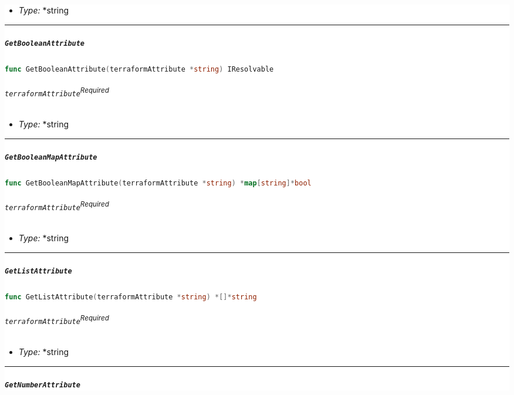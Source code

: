 - *Type:* *string

---

##### `GetBooleanAttribute` <a name="GetBooleanAttribute" id="@cdktf/provider-cloudflare.r2ManagedDomain.R2ManagedDomain.getBooleanAttribute"></a>

```go
func GetBooleanAttribute(terraformAttribute *string) IResolvable
```

###### `terraformAttribute`<sup>Required</sup> <a name="terraformAttribute" id="@cdktf/provider-cloudflare.r2ManagedDomain.R2ManagedDomain.getBooleanAttribute.parameter.terraformAttribute"></a>

- *Type:* *string

---

##### `GetBooleanMapAttribute` <a name="GetBooleanMapAttribute" id="@cdktf/provider-cloudflare.r2ManagedDomain.R2ManagedDomain.getBooleanMapAttribute"></a>

```go
func GetBooleanMapAttribute(terraformAttribute *string) *map[string]*bool
```

###### `terraformAttribute`<sup>Required</sup> <a name="terraformAttribute" id="@cdktf/provider-cloudflare.r2ManagedDomain.R2ManagedDomain.getBooleanMapAttribute.parameter.terraformAttribute"></a>

- *Type:* *string

---

##### `GetListAttribute` <a name="GetListAttribute" id="@cdktf/provider-cloudflare.r2ManagedDomain.R2ManagedDomain.getListAttribute"></a>

```go
func GetListAttribute(terraformAttribute *string) *[]*string
```

###### `terraformAttribute`<sup>Required</sup> <a name="terraformAttribute" id="@cdktf/provider-cloudflare.r2ManagedDomain.R2ManagedDomain.getListAttribute.parameter.terraformAttribute"></a>

- *Type:* *string

---

##### `GetNumberAttribute` <a name="GetNumberAttribute" id="@cdktf/provider-cloudflare.r2ManagedDomain.R2ManagedDomain.getNumberAttribute"></a>
